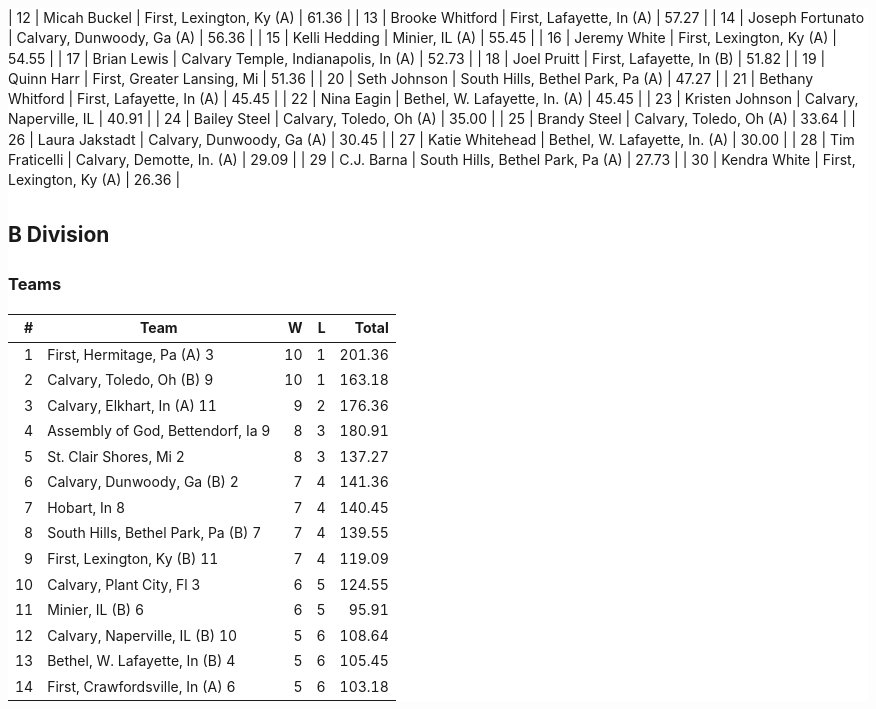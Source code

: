 |   12 | Micah Buckel        | First, Lexington, Ky (A)             |  61.36 |
|   13 | Brooke Whitford     | First, Lafayette, In (A)             |  57.27 |
|   14 | Joseph Fortunato    | Calvary, Dunwoody, Ga (A)            |  56.36 |
|   15 | Kelli Hedding       | Minier, IL (A)                       |  55.45 |
|   16 | Jeremy White        | First, Lexington, Ky (A)             |  54.55 |
|   17 | Brian Lewis         | Calvary Temple, Indianapolis, In (A) |  52.73 |
|   18 | Joel Pruitt         | First, Lafayette, In (B)             |  51.82 |
|   19 | Quinn Harr          | First, Greater Lansing, Mi           |  51.36 |
|   20 | Seth Johnson        | South Hills, Bethel Park, Pa (A)     |  47.27 |
|   21 | Bethany Whitford    | First, Lafayette, In (A)             |  45.45 |
|   22 | Nina Eagin          | Bethel, W. Lafayette, In. (A)        |  45.45 |
|   23 | Kristen Johnson     | Calvary, Naperville, IL              |  40.91 |
|   24 | Bailey Steel        | Calvary, Toledo, Oh (A)              |  35.00 |
|   25 | Brandy Steel        | Calvary, Toledo, Oh (A)              |  33.64 |
|   26 | Laura Jakstadt      | Calvary, Dunwoody, Ga (A)            |  30.45 |
|   27 | Katie Whitehead     | Bethel, W. Lafayette, In. (A)        |  30.00 |
|   28 | Tim Fraticelli      | Calvary, Demotte, In. (A)            |  29.09 |
|   29 | C.J. Barna          | South Hills, Bethel Park, Pa (A)     |  27.73 |
|   30 | Kendra White        | First, Lexington, Ky (A)             |  26.36 |

## B Division

### Teams

|    # | Team                                |    W |    L |  Total |
| ---: | ----------------------------------- | ---: | ---: | -----: |
|    1 | First, Hermitage, Pa (A) 3          |   10 |    1 | 201.36 |
|    2 | Calvary, Toledo, Oh (B) 9           |   10 |    1 | 163.18 |
|    3 | Calvary, Elkhart, In (A) 11         |    9 |    2 | 176.36 |
|    4 | Assembly of God, Bettendorf, Ia 9   |    8 |    3 | 180.91 |
|    5 | St. Clair Shores, Mi 2              |    8 |    3 | 137.27 |
|    6 | Calvary, Dunwoody, Ga (B) 2         |    7 |    4 | 141.36 |
|    7 | Hobart, In 8                        |    7 |    4 | 140.45 |
|    8 | South Hills, Bethel Park, Pa (B) 7  |    7 |    4 | 139.55 |
|    9 | First, Lexington, Ky (B) 11         |    7 |    4 | 119.09 |
|   10 | Calvary, Plant City, Fl 3           |    6 |    5 | 124.55 |
|   11 | Minier, IL (B) 6                    |    6 |    5 |  95.91 |
|   12 | Calvary, Naperville, IL (B) 10      |    5 |    6 | 108.64 |
|   13 | Bethel, W. Lafayette, In (B) 4      |    5 |    6 | 105.45 |
|   14 | First, Crawfordsville, In (A) 6     |    5 |    6 | 103.18 |
